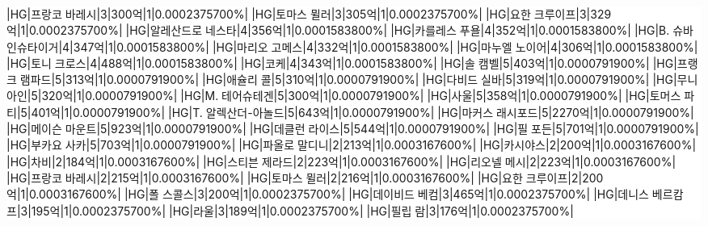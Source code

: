|HG|프랑코 바레시|3|300억|1|0.0002375700%|
|HG|토마스 뮐러|3|305억|1|0.0002375700%|
|HG|요한 크루이프|3|329억|1|0.0002375700%|
|HG|알레산드로 네스타|4|356억|1|0.0001583800%|
|HG|카를레스 푸욜|4|352억|1|0.0001583800%|
|HG|B. 슈바인슈타이거|4|347억|1|0.0001583800%|
|HG|마리오 고메스|4|332억|1|0.0001583800%|
|HG|마누엘 노이어|4|306억|1|0.0001583800%|
|HG|토니 크로스|4|488억|1|0.0001583800%|
|HG|코케|4|343억|1|0.0001583800%|
|HG|솔 캠벨|5|403억|1|0.0000791900%|
|HG|프랭크 램파드|5|313억|1|0.0000791900%|
|HG|애슐리 콜|5|310억|1|0.0000791900%|
|HG|다비드 실바|5|319억|1|0.0000791900%|
|HG|무니아인|5|320억|1|0.0000791900%|
|HG|M. 테어슈테겐|5|300억|1|0.0000791900%|
|HG|사울|5|358억|1|0.0000791900%|
|HG|토머스 파티|5|401억|1|0.0000791900%|
|HG|T. 알렉산더-아놀드|5|643억|1|0.0000791900%|
|HG|마커스 래시포드|5|2270억|1|0.0000791900%|
|HG|메이슨 마운트|5|923억|1|0.0000791900%|
|HG|데클런 라이스|5|544억|1|0.0000791900%|
|HG|필 포든|5|701억|1|0.0000791900%|
|HG|부카요 사카|5|703억|1|0.0000791900%|
|HG|파올로 말디니|2|213억|1|0.0003167600%|
|HG|카시야스|2|200억|1|0.0003167600%|
|HG|차비|2|184억|1|0.0003167600%|
|HG|스티븐 제라드|2|223억|1|0.0003167600%|
|HG|리오넬 메시|2|223억|1|0.0003167600%|
|HG|프랑코 바레시|2|215억|1|0.0003167600%|
|HG|토마스 뮐러|2|216억|1|0.0003167600%|
|HG|요한 크루이프|2|200억|1|0.0003167600%|
|HG|폴 스콜스|3|200억|1|0.0002375700%|
|HG|데이비드 베컴|3|465억|1|0.0002375700%|
|HG|데니스 베르캄프|3|195억|1|0.0002375700%|
|HG|라울|3|189억|1|0.0002375700%|
|HG|필립 람|3|176억|1|0.0002375700%|